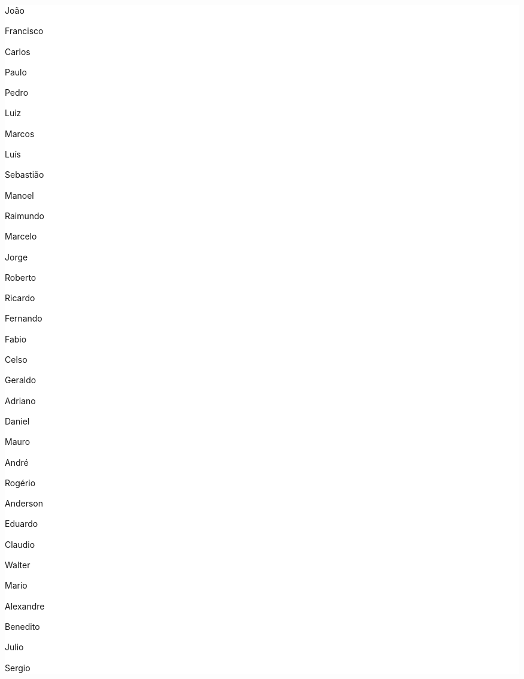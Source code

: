 João

Francisco

Carlos

Paulo

Pedro

Luiz

Marcos

Luís

Sebastião

Manoel

Raimundo

Marcelo

Jorge

Roberto

Ricardo

Fernando

Fabio

Celso

Geraldo

Adriano

Daniel

Mauro

André

Rogério

Anderson

Eduardo

Claudio

Walter

Mario

Alexandre

Benedito

Julio

Sergio
